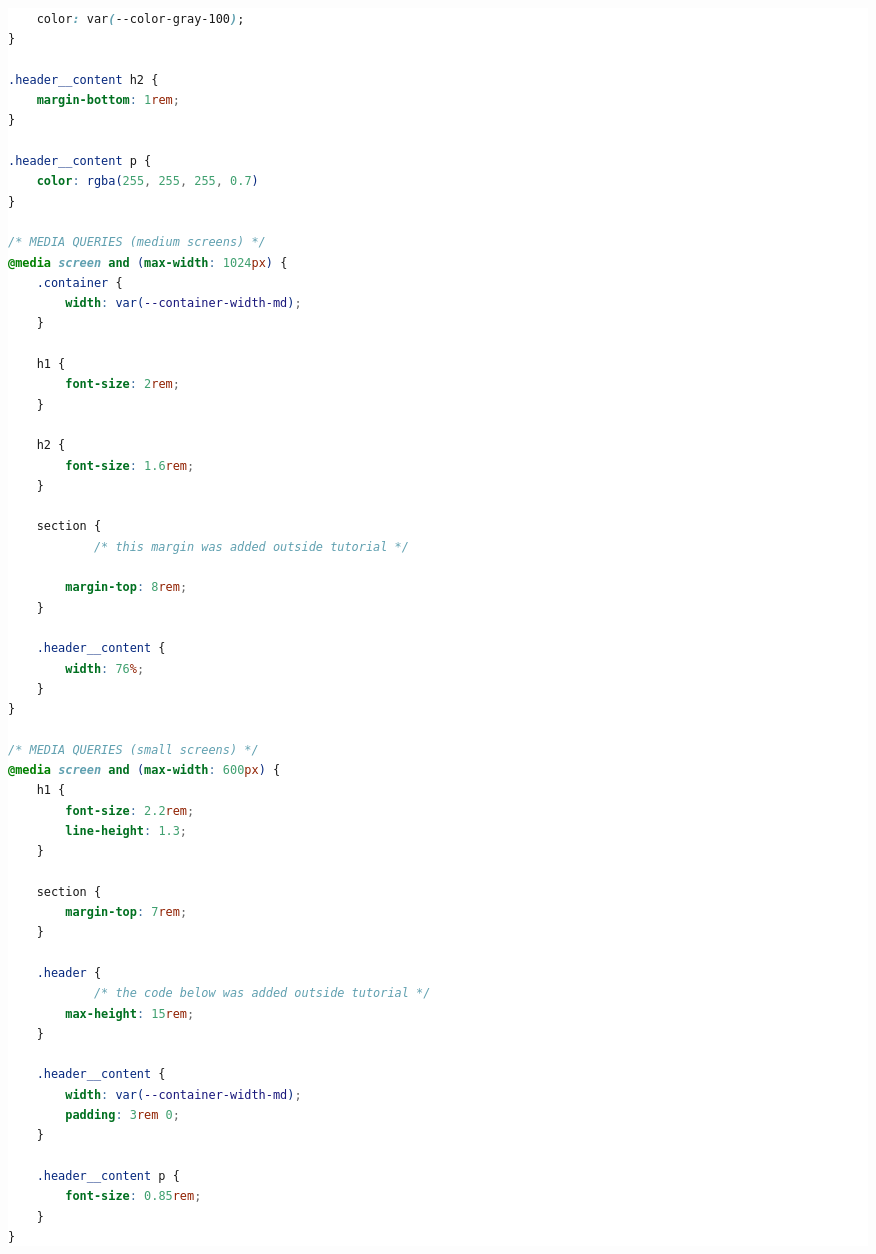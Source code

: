 ```css
    color: var(--color-gray-100);
}

.header__content h2 {
    margin-bottom: 1rem;
}

.header__content p {
    color: rgba(255, 255, 255, 0.7)
}

/* MEDIA QUERIES (medium screens) */
@media screen and (max-width: 1024px) {
    .container {
        width: var(--container-width-md);
    }

    h1 {
        font-size: 2rem;
    }

    h2 {
        font-size: 1.6rem;
    }

    section {
            /* this margin was added outside tutorial */

        margin-top: 8rem;
    }

    .header__content {
        width: 76%;
    }
}

/* MEDIA QUERIES (small screens) */
@media screen and (max-width: 600px) {
    h1 {
        font-size: 2.2rem;
        line-height: 1.3;
    }

    section {
        margin-top: 7rem;
    }

    .header {
            /* the code below was added outside tutorial */
        max-height: 15rem;
    }

    .header__content {
        width: var(--container-width-md);
        padding: 3rem 0;
    }

    .header__content p {
        font-size: 0.85rem;
    }
}
```
